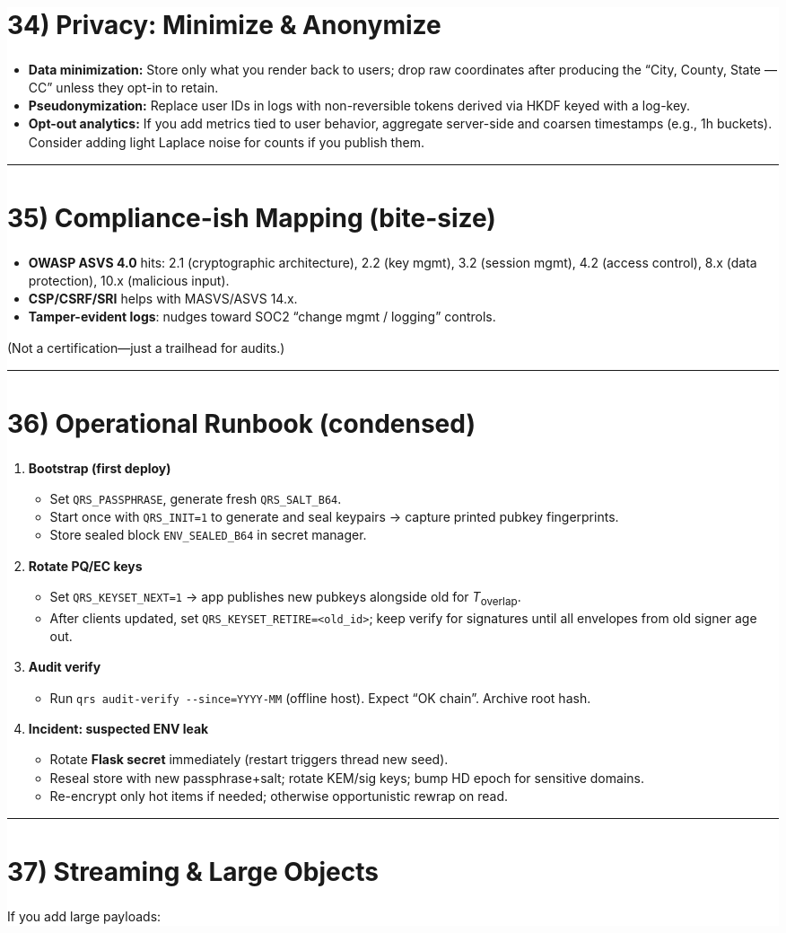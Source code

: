 
# 34) Privacy: Minimize & Anonymize

* **Data minimization:** Store only what you render back to users; drop raw coordinates after producing the “City, County, State — CC” unless they opt-in to retain.
* **Pseudonymization:** Replace user IDs in logs with non-reversible tokens derived via HKDF keyed with a log-key.
* **Opt-out analytics:** If you add metrics tied to user behavior, aggregate server-side and coarsen timestamps (e.g., 1h buckets). Consider adding light Laplace noise for counts if you publish them.

---

# 35) Compliance-ish Mapping (bite-size)

* **OWASP ASVS 4.0** hits: 2.1 (cryptographic architecture), 2.2 (key mgmt), 3.2 (session mgmt), 4.2 (access control), 8.x (data protection), 10.x (malicious input).
* **CSP/CSRF/SRI** helps with MASVS/ASVS 14.x.
* **Tamper-evident logs**: nudges toward SOC2 “change mgmt / logging” controls.

(Not a certification—just a trailhead for audits.)

---

# 36) Operational Runbook (condensed)

1. **Bootstrap (first deploy)**

   * Set `QRS_PASSPHRASE`, generate fresh `QRS_SALT_B64`.
   * Start once with `QRS_INIT=1` to generate and seal keypairs → capture printed pubkey fingerprints.
   * Store sealed block `ENV_SEALED_B64` in secret manager.

2. **Rotate PQ/EC keys**

   * Set `QRS_KEYSET_NEXT=1` → app publishes new pubkeys alongside old for $T_{\text{overlap}}$.
   * After clients updated, set `QRS_KEYSET_RETIRE=<old_id>`; keep verify for signatures until all envelopes from old signer age out.

3. **Audit verify**

   * Run `qrs audit-verify --since=YYYY-MM` (offline host). Expect “OK chain”. Archive root hash.

4. **Incident: suspected ENV leak**

   * Rotate **Flask secret** immediately (restart triggers thread new seed).
   * Reseal store with new passphrase+salt; rotate KEM/sig keys; bump HD epoch for sensitive domains.
   * Re-encrypt only hot items if needed; otherwise opportunistic rewrap on read.

---

# 37) Streaming & Large Objects

If you add large payloads:
